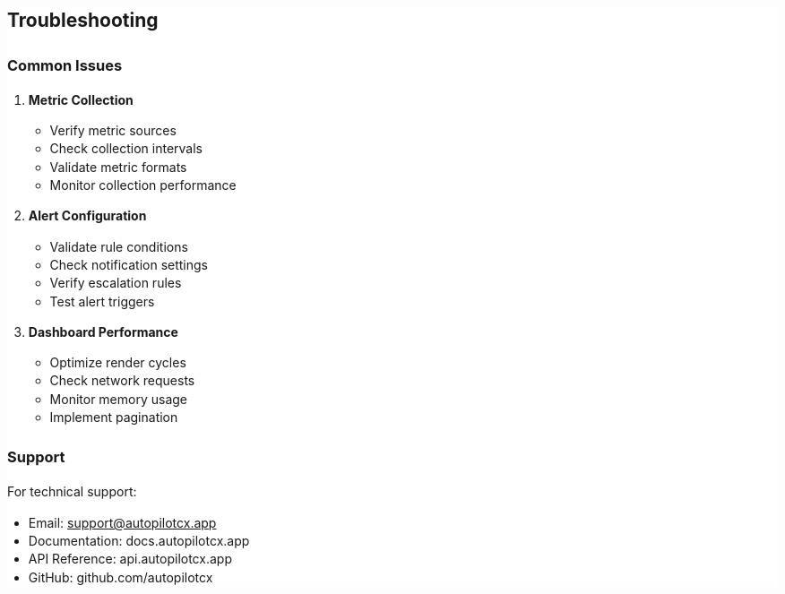 ## Troubleshooting

### Common Issues

1. **Metric Collection**
   - Verify metric sources
   - Check collection intervals
   - Validate metric formats
   - Monitor collection performance

2. **Alert Configuration**
   - Validate rule conditions
   - Check notification settings
   - Verify escalation rules
   - Test alert triggers

3. **Dashboard Performance**
   - Optimize render cycles
   - Check network requests
   - Monitor memory usage
   - Implement pagination

### Support

For technical support:
- Email: support@autopilotcx.app
- Documentation: docs.autopilotcx.app
- API Reference: api.autopilotcx.app
- GitHub: github.com/autopilotcx 